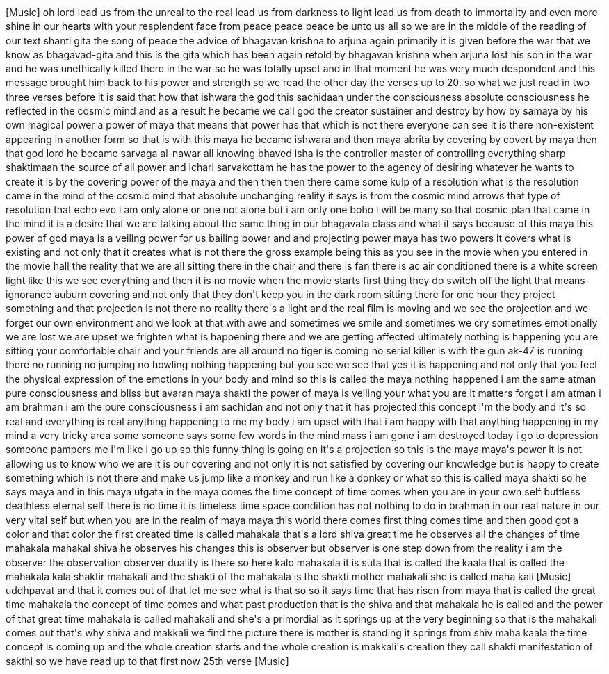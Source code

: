 [Music] oh lord lead us from the unreal to the real lead us from darkness to light lead us from death to immortality and even more shine in our hearts with your resplendent face from peace peace peace be unto us all so we are in the middle of the reading of our text shanti gita the song of peace the advice of bhagavan krishna to arjuna again primarily it is given before the war that we know as bhagavad-gita and this is the gita which has been again retold by bhagavan krishna when arjuna lost his son in the war and he was unethically killed there in the war so he was totally upset and in that moment he was very much despondent and this message brought him back to his power and strength so we read the other day the verses up to 20. so what we just read in two three verses before it is said that how that ishwara the god this sachidaan under the consciousness absolute consciousness he reflected in the cosmic mind and as a result he became we call god the creator sustainer and destroy by how by samaya by his own magical power a power of maya that means that power has that which is not there everyone can see it is there non-existent appearing in another form so that is with this maya he became ishwara and then maya abrita by covering by covert by maya then that god lord he became sarvaga al-nawar all knowing bhaved isha is the controller master of controlling everything sharp shaktimaan the source of all power and ichari sarvakottam he has the power to the agency of desiring whatever he wants to create it is by the covering power of the maya and then then then there came some kulp of a resolution what is the resolution came in the mind of the cosmic mind that absolute unchanging reality it says is from the cosmic mind arrows that type of resolution that echo evo i am only alone or one not alone but i am only one boho i will be many so that cosmic plan that came in the mind it is a desire that we are talking about the same thing in our bhagavata class and what it says because of this maya this power of god maya is a veiling power for us bailing power and and projecting power maya has two powers it covers what is existing and not only that it creates what is not there the gross example being this as you see in the movie when you entered in the movie hall the reality that we are all sitting there in the chair and there is fan there is ac air conditioned there is a white screen light like this we see everything and then it is no movie when the movie starts first thing they do switch off the light that means ignorance auburn covering and not only that they don't keep you in the dark room sitting there for one hour they project something and that projection is not there no reality there's a light and the real film is moving and we see the projection and we forget our own environment and we look at that with awe and sometimes we smile and sometimes we cry sometimes emotionally we are lost we are upset we frighten what is happening there and we are getting affected ultimately nothing is happening you are sitting your comfortable chair and your friends are all around no tiger is coming no serial killer is with the gun ak-47 is running there no running no jumping no howling nothing happening but you see we see that yes it is happening and not only that you feel the physical expression of the emotions in your body and mind so this is called the maya nothing happened i am the same atman pure consciousness and bliss but avaran maya shakti the power of maya is veiling your what you are it matters forgot i am atman i am brahman i am the pure consciousness i am sachidan and not only that it has projected this concept i'm the body and it's so real and everything is real anything happening to me my body i am upset with that i am happy with that anything happening in my mind a very tricky area some someone says some few words in the mind mass i am gone i am destroyed today i go to depression someone pampers me i'm like i go up so this funny thing is going on it's a projection so this is the maya maya's power it is not allowing us to know who we are it is our covering and not only it is not satisfied by covering our knowledge but is happy to create something which is not there and make us jump like a monkey and run like a donkey or what so this is called maya shakti so he says maya and in this maya utgata in the maya comes the time concept of time comes when you are in your own self buttless deathless eternal self there is no time it is timeless time space condition has not nothing to do in brahman in our real nature in our very vital self but when you are in the realm of maya maya this world there comes first thing comes time and then good got a color and that color the first created time is called mahakala that's a lord shiva great time he observes all the changes of time mahakala mahakal shiva he observes his changes this is observer but observer is one step down from the reality i am the observer the observation observer duality is there so here kalo mahakala it is suta that is called the kaala that is called the mahakala kala shaktir mahakali and the shakti of the mahakala is the shakti mother mahakali she is called maha kali [Music] uddhpavat and that it comes out of that let me see what is that so so it says time that has risen from maya that is called the great time mahakala the concept of time comes and what past production that is the shiva and that mahakala he is called and the power of that great time mahakala is called mahakali and she's a primordial as it springs up at the very beginning so that is the mahakali comes out that's why shiva and makkali we find the picture there is mother is standing it springs from shiv maha kaala the time concept is coming up and the whole creation starts and the whole creation is makkali's creation they call shakti manifestation of sakthi so we have read up to that first now 25th verse [Music]